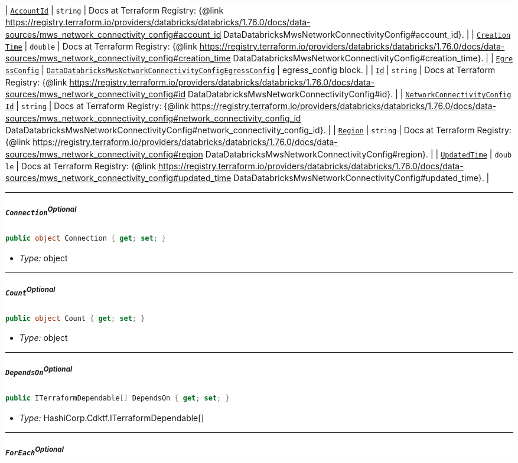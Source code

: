 | <code><a href="#@cdktf/provider-databricks.dataDatabricksMwsNetworkConnectivityConfig.DataDatabricksMwsNetworkConnectivityConfigConfig.property.accountId">AccountId</a></code> | <code>string</code> | Docs at Terraform Registry: {@link https://registry.terraform.io/providers/databricks/databricks/1.76.0/docs/data-sources/mws_network_connectivity_config#account_id DataDatabricksMwsNetworkConnectivityConfig#account_id}. |
| <code><a href="#@cdktf/provider-databricks.dataDatabricksMwsNetworkConnectivityConfig.DataDatabricksMwsNetworkConnectivityConfigConfig.property.creationTime">CreationTime</a></code> | <code>double</code> | Docs at Terraform Registry: {@link https://registry.terraform.io/providers/databricks/databricks/1.76.0/docs/data-sources/mws_network_connectivity_config#creation_time DataDatabricksMwsNetworkConnectivityConfig#creation_time}. |
| <code><a href="#@cdktf/provider-databricks.dataDatabricksMwsNetworkConnectivityConfig.DataDatabricksMwsNetworkConnectivityConfigConfig.property.egressConfig">EgressConfig</a></code> | <code><a href="#@cdktf/provider-databricks.dataDatabricksMwsNetworkConnectivityConfig.DataDatabricksMwsNetworkConnectivityConfigEgressConfig">DataDatabricksMwsNetworkConnectivityConfigEgressConfig</a></code> | egress_config block. |
| <code><a href="#@cdktf/provider-databricks.dataDatabricksMwsNetworkConnectivityConfig.DataDatabricksMwsNetworkConnectivityConfigConfig.property.id">Id</a></code> | <code>string</code> | Docs at Terraform Registry: {@link https://registry.terraform.io/providers/databricks/databricks/1.76.0/docs/data-sources/mws_network_connectivity_config#id DataDatabricksMwsNetworkConnectivityConfig#id}. |
| <code><a href="#@cdktf/provider-databricks.dataDatabricksMwsNetworkConnectivityConfig.DataDatabricksMwsNetworkConnectivityConfigConfig.property.networkConnectivityConfigId">NetworkConnectivityConfigId</a></code> | <code>string</code> | Docs at Terraform Registry: {@link https://registry.terraform.io/providers/databricks/databricks/1.76.0/docs/data-sources/mws_network_connectivity_config#network_connectivity_config_id DataDatabricksMwsNetworkConnectivityConfig#network_connectivity_config_id}. |
| <code><a href="#@cdktf/provider-databricks.dataDatabricksMwsNetworkConnectivityConfig.DataDatabricksMwsNetworkConnectivityConfigConfig.property.region">Region</a></code> | <code>string</code> | Docs at Terraform Registry: {@link https://registry.terraform.io/providers/databricks/databricks/1.76.0/docs/data-sources/mws_network_connectivity_config#region DataDatabricksMwsNetworkConnectivityConfig#region}. |
| <code><a href="#@cdktf/provider-databricks.dataDatabricksMwsNetworkConnectivityConfig.DataDatabricksMwsNetworkConnectivityConfigConfig.property.updatedTime">UpdatedTime</a></code> | <code>double</code> | Docs at Terraform Registry: {@link https://registry.terraform.io/providers/databricks/databricks/1.76.0/docs/data-sources/mws_network_connectivity_config#updated_time DataDatabricksMwsNetworkConnectivityConfig#updated_time}. |

---

##### `Connection`<sup>Optional</sup> <a name="Connection" id="@cdktf/provider-databricks.dataDatabricksMwsNetworkConnectivityConfig.DataDatabricksMwsNetworkConnectivityConfigConfig.property.connection"></a>

```csharp
public object Connection { get; set; }
```

- *Type:* object

---

##### `Count`<sup>Optional</sup> <a name="Count" id="@cdktf/provider-databricks.dataDatabricksMwsNetworkConnectivityConfig.DataDatabricksMwsNetworkConnectivityConfigConfig.property.count"></a>

```csharp
public object Count { get; set; }
```

- *Type:* object

---

##### `DependsOn`<sup>Optional</sup> <a name="DependsOn" id="@cdktf/provider-databricks.dataDatabricksMwsNetworkConnectivityConfig.DataDatabricksMwsNetworkConnectivityConfigConfig.property.dependsOn"></a>

```csharp
public ITerraformDependable[] DependsOn { get; set; }
```

- *Type:* HashiCorp.Cdktf.ITerraformDependable[]

---

##### `ForEach`<sup>Optional</sup> <a name="ForEach" id="@cdktf/provider-databricks.dataDatabricksMwsNetworkConnectivityConfig.DataDatabricksMwsNetworkConnectivityConfigConfig.property.forEach"></a>
